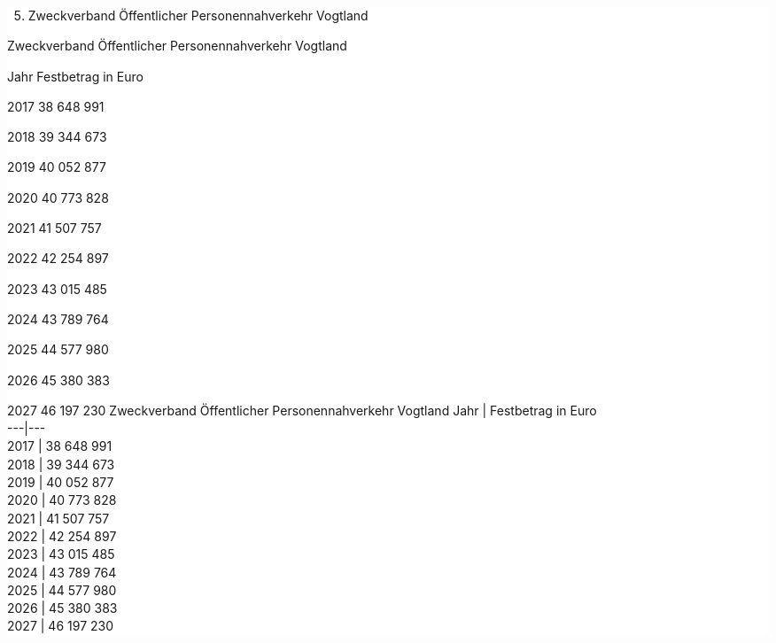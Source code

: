 
5. Zweckverband Öffentlicher Personennahverkehr Vogtland

Zweckverband Öffentlicher Personennahverkehr Vogtland



Jahr
Festbetrag in Euro



2017
38 648 991


2018
39 344 673


2019
40 052 877


2020
40 773 828


2021
41 507 757 


2022
42 254 897


2023
43 015 485


2024
43 789 764


2025
44 577 980


2026
45 380 383


2027
46 197 230 Zweckverband Öffentlicher Personennahverkehr Vogtland  Jahr | Festbetrag in
Euro  
---|---  
2017 | 38 648 991  
2018 | 39 344 673  
2019 | 40 052 877  
2020 | 40 773 828  
2021 | 41 507 757  
2022 | 42 254 897  
2023 | 43 015 485  
2024 | 43 789 764  
2025 | 44 577 980  
2026 | 45 380 383  
2027 | 46 197 230
